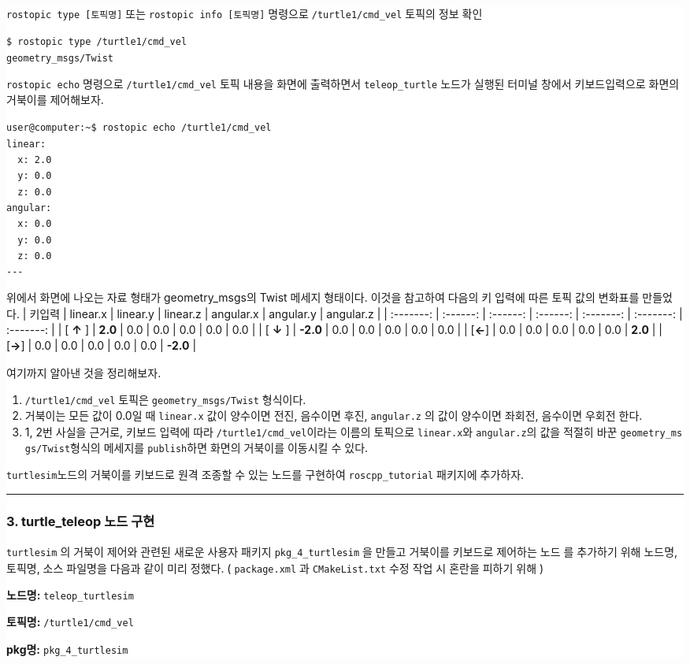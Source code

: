 `rostopic type [토픽명]`  또는  `rostopic info [토픽명]`  명령으로  `/turtle1/cmd_vel` 토픽의 정보 확인

```bash
$ rostopic type /turtle1/cmd_vel 
geometry_msgs/Twist
```

`rostopic echo` 명령으로 `/turtle1/cmd_vel` 토픽 내용을 화면에 출력하면서 `teleop_turtle` 노드가 실행된 터미널 창에서 키보드입력으로 화면의 거북이를 제어해보자.

```bash
user@computer:~$ rostopic echo /turtle1/cmd_vel 
linear: 
  x: 2.0
  y: 0.0
  z: 0.0
angular: 
  x: 0.0
  y: 0.0
  z: 0.0
---
```

위에서 화면에 나오는 자료 형태가 geometry_msgs의 Twist 메세지 형태이다. 이것을 참고하여 다음의 키 입력에 따른 토픽 값의 변화표를 만들었다.
| 키입력 | linear.x | linear.y | linear.z | angular.x | angular.y | angular.z |
| :-------: | :------: | :------: | :------: | :-------: | :-------: | :-------: |
| [ **↑** ] | **2.0** |   0.0    |   0.0    |    0.0    |    0.0    |    0.0    |
| [ **↓** ] | **-2.0** |   0.0    |   0.0    |    0.0    |    0.0    |    0.0    |
|  [**←**]  |   0.0    |   0.0    |   0.0    |    0.0    |    0.0    |    **2.0**    |
|  [**→**]  |   0.0    |   0.0    |   0.0    |    0.0    |    0.0    |  **-2.0** |

여기까지 알아낸 것을 정리해보자.

1. `/turtle1/cmd_vel` 토픽은 `geometry_msgs/Twist` 형식이다.
2. 거북이는 모든 값이 0.0일 때 `linear.x` 값이 양수이면 전진, 음수이면 후진, `angular.z` 의 값이 양수이면 좌회전, 음수이면 우회전 한다.
3. 1, 2번 사실을 근거로, 키보드 입력에 따라 `/turtle1/cmd_vel`이라는 이름의 토픽으로 `linear.x`와 `angular.z`의 값을 적절히 바꾼 `geometry_msgs/Twist`형식의 메세지를 `publish`하면 화면의 거북이를 이동시킬 수 있다. 

`turtlesim`노드의 거북이를 키보드로 원격 조종할 수 있는 노드를 구현하여 `roscpp_tutorial` 패키지에 추가하자.



---

### 3. turtle_teleop 노드 구현

`turtlesim` 의 거북이 제어와 관련된 새로운 사용자 패키지 `pkg_4_turtlesim` 을 만들고 거북이를 키보드로 제어하는 노드 를 추가하기 위해 노드명, 토픽명, 소스 파일명을 다음과 같이 미리 정했다. ( `package.xml` 과 `CMakeList.txt` 수정 작업 시 혼란을 피하기 위해 )

**노드명:** `teleop_turtlesim`

**토픽명:** `/turtle1/cmd_vel`

**pkg명:** `pkg_4_turtlesim`


[^2]: **rospack profile** : rospack의 성능은 매니페스트 파일을 포함하지 않는 매우 광범위하고 깊은 디렉토리 구조의 존재로 인해 악영향을 받을 수 있다. 이러한 디렉토리가 rospack의 검색 경로에 있으면, 패키지를 찾을 수 없다는 것을 발견하기 위해서만 크롤링하는 데 많은 시간을 소비 할 수 있다. 이러한 디렉토리에 rospack_nosubdirs 파일을 작성하여이 대기 시간을 방지 할 수 있다. rospack이 성가신 속도로 느리게 실행되는 것처럼 보이는 경우 profile 명령을 사용하여 크롤링 할 가장 느린 20 개의 트리를 인쇄하거나 profile --length = N을 사용하여 가장 느린 N 개의 트리를 인쇄 할 수 있다.